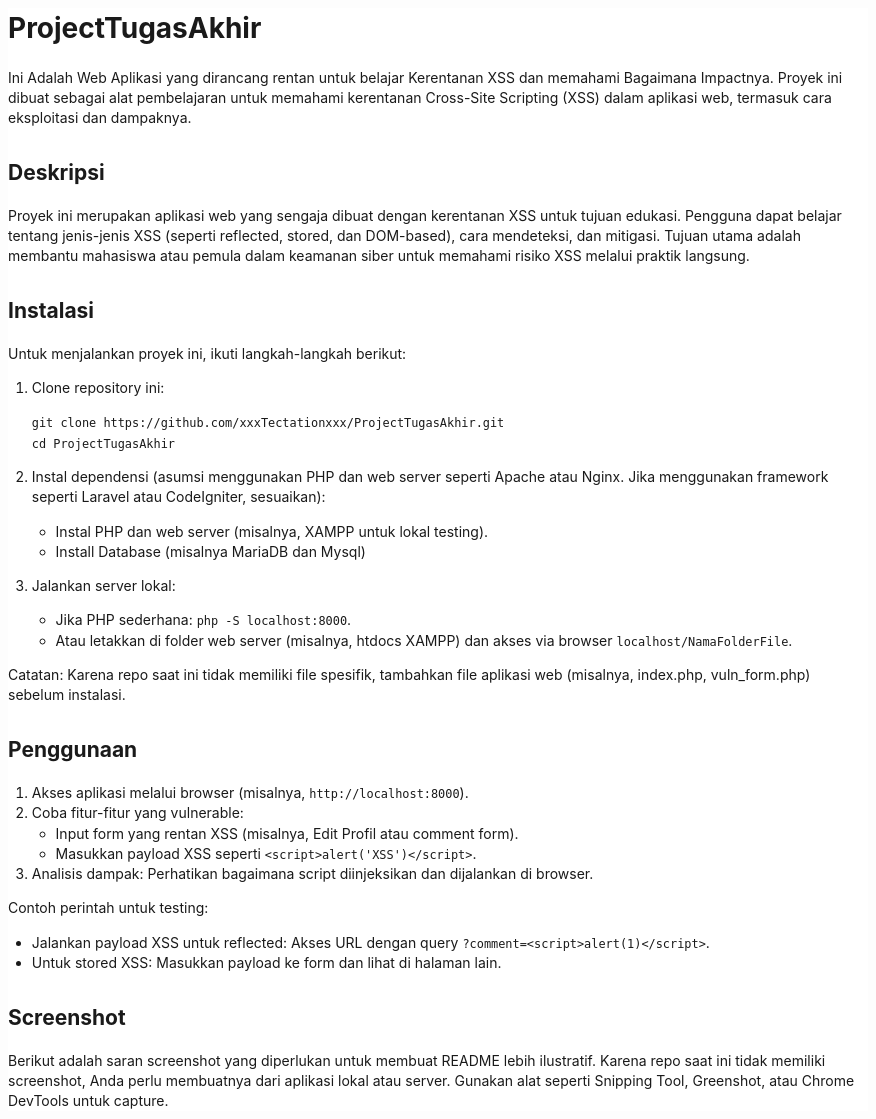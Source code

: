 # ProjectTugasAkhir

Ini Adalah Web Aplikasi yang dirancang rentan untuk belajar Kerentanan XSS dan memahami Bagaimana Impactnya. Proyek ini dibuat sebagai alat pembelajaran untuk memahami kerentanan Cross-Site Scripting (XSS) dalam aplikasi web, termasuk cara eksploitasi dan dampaknya.

## Deskripsi
Proyek ini merupakan aplikasi web yang sengaja dibuat dengan kerentanan XSS untuk tujuan edukasi. Pengguna dapat belajar tentang jenis-jenis XSS (seperti reflected, stored, dan DOM-based), cara mendeteksi, dan mitigasi. Tujuan utama adalah membantu mahasiswa atau pemula dalam keamanan siber untuk memahami risiko XSS melalui praktik langsung.

## Instalasi
Untuk menjalankan proyek ini, ikuti langkah-langkah berikut:

1. Clone repository ini:
   ```
   git clone https://github.com/xxxTectationxxx/ProjectTugasAkhir.git
   cd ProjectTugasAkhir
   ```

2. Instal dependensi (asumsi menggunakan PHP dan web server seperti Apache atau Nginx. Jika menggunakan framework seperti Laravel atau CodeIgniter, sesuaikan):
   - Instal PHP dan web server (misalnya, XAMPP untuk lokal testing).
   - Install Database (misalnya MariaDB dan Mysql)

3. Jalankan server lokal:
   - Jika PHP sederhana: `php -S localhost:8000`.
   - Atau letakkan di folder web server (misalnya, htdocs XAMPP) dan akses via browser `localhost/NamaFolderFile`.

Catatan: Karena repo saat ini tidak memiliki file spesifik, tambahkan file aplikasi web (misalnya, index.php, vuln_form.php) sebelum instalasi.
## Penggunaan
1. Akses aplikasi melalui browser (misalnya, `http://localhost:8000`).
2. Coba fitur-fitur yang vulnerable:
   - Input form yang rentan XSS (misalnya, Edit Profil atau comment form).
   - Masukkan payload XSS seperti `<script>alert('XSS')</script>`.
3. Analisis dampak: Perhatikan bagaimana script diinjeksikan dan dijalankan di browser.

Contoh perintah untuk testing:
- Jalankan payload XSS untuk reflected: Akses URL dengan query `?comment=<script>alert(1)</script>`.
- Untuk stored XSS: Masukkan payload ke form dan lihat di halaman lain.

## Screenshot
Berikut adalah saran screenshot yang diperlukan untuk membuat README lebih ilustratif. Karena repo saat ini tidak memiliki screenshot, Anda perlu membuatnya dari aplikasi lokal atau server. Gunakan alat seperti Snipping Tool, Greenshot, atau Chrome DevTools untuk capture.
